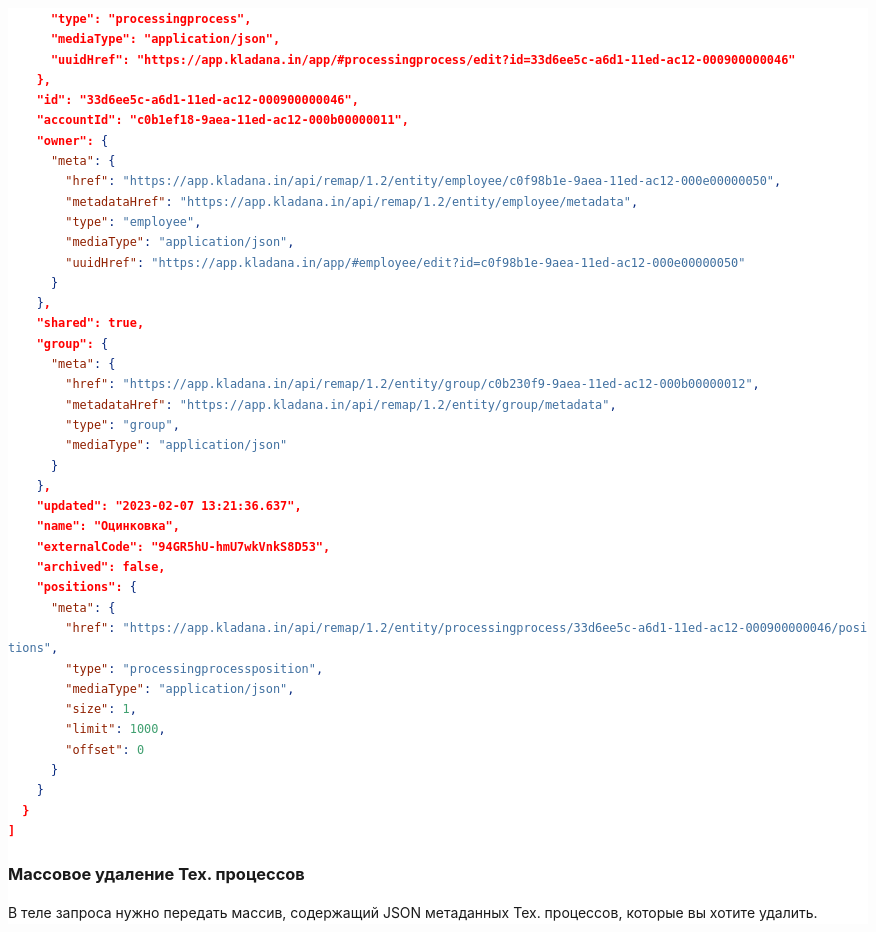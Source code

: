 ```json
      "type": "processingprocess",
      "mediaType": "application/json",
      "uuidHref": "https://app.kladana.in/app/#processingprocess/edit?id=33d6ee5c-a6d1-11ed-ac12-000900000046"
    },
    "id": "33d6ee5c-a6d1-11ed-ac12-000900000046",
    "accountId": "c0b1ef18-9aea-11ed-ac12-000b00000011",
    "owner": {
      "meta": {
        "href": "https://app.kladana.in/api/remap/1.2/entity/employee/c0f98b1e-9aea-11ed-ac12-000e00000050",
        "metadataHref": "https://app.kladana.in/api/remap/1.2/entity/employee/metadata",
        "type": "employee",
        "mediaType": "application/json",
        "uuidHref": "https://app.kladana.in/app/#employee/edit?id=c0f98b1e-9aea-11ed-ac12-000e00000050"
      }
    },
    "shared": true,
    "group": {
      "meta": {
        "href": "https://app.kladana.in/api/remap/1.2/entity/group/c0b230f9-9aea-11ed-ac12-000b00000012",
        "metadataHref": "https://app.kladana.in/api/remap/1.2/entity/group/metadata",
        "type": "group",
        "mediaType": "application/json"
      }
    },
    "updated": "2023-02-07 13:21:36.637",
    "name": "Оцинковка",
    "externalCode": "94GR5hU-hmU7wkVnkS8D53",
    "archived": false,
    "positions": {
      "meta": {
        "href": "https://app.kladana.in/api/remap/1.2/entity/processingprocess/33d6ee5c-a6d1-11ed-ac12-000900000046/positions",
        "type": "processingprocessposition",
        "mediaType": "application/json",
        "size": 1,
        "limit": 1000,
        "offset": 0
      }
    }
  }
]
```

### Массовое удаление Тех. процессов

В теле запроса нужно передать массив, содержащий JSON метаданных Тех. процессов, которые вы хотите удалить.
